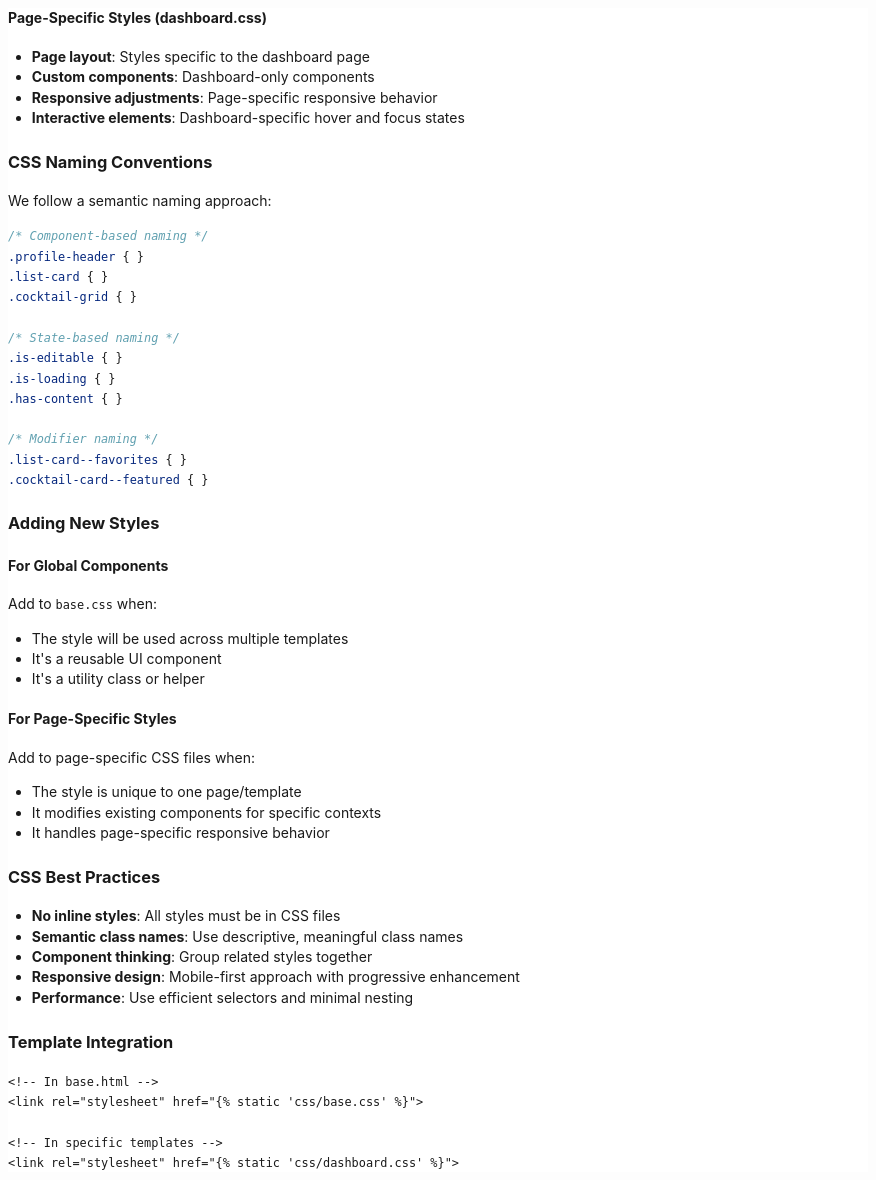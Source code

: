 #### Page-Specific Styles (dashboard.css)
- **Page layout**: Styles specific to the dashboard page
- **Custom components**: Dashboard-only components
- **Responsive adjustments**: Page-specific responsive behavior
- **Interactive elements**: Dashboard-specific hover and focus states

### CSS Naming Conventions
We follow a semantic naming approach:
```css
/* Component-based naming */
.profile-header { }
.list-card { }
.cocktail-grid { }

/* State-based naming */
.is-editable { }
.is-loading { }
.has-content { }

/* Modifier naming */
.list-card--favorites { }
.cocktail-card--featured { }
```

### Adding New Styles

#### For Global Components
Add to `base.css` when:
- The style will be used across multiple templates
- It's a reusable UI component
- It's a utility class or helper

#### For Page-Specific Styles
Add to page-specific CSS files when:
- The style is unique to one page/template
- It modifies existing components for specific contexts
- It handles page-specific responsive behavior

### CSS Best Practices
- **No inline styles**: All styles must be in CSS files
- **Semantic class names**: Use descriptive, meaningful class names
- **Component thinking**: Group related styles together
- **Responsive design**: Mobile-first approach with progressive enhancement
- **Performance**: Use efficient selectors and minimal nesting

### Template Integration
```django
<!-- In base.html -->
<link rel="stylesheet" href="{% static 'css/base.css' %}">

<!-- In specific templates -->
<link rel="stylesheet" href="{% static 'css/dashboard.css' %}">
```
